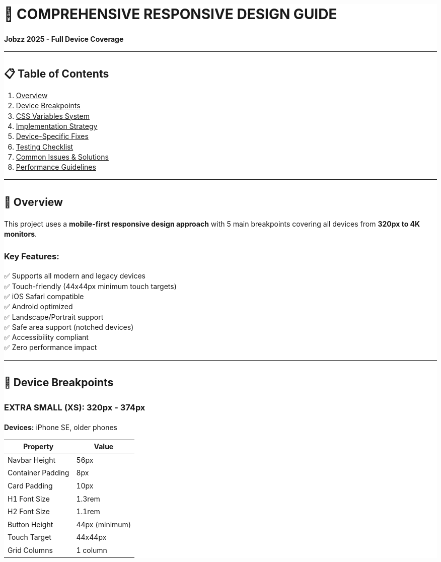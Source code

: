 # 📱 COMPREHENSIVE RESPONSIVE DESIGN GUIDE
**Jobzz 2025 - Full Device Coverage**

---

## 📋 Table of Contents
1. [Overview](#overview)
2. [Device Breakpoints](#device-breakpoints)
3. [CSS Variables System](#css-variables-system)
4. [Implementation Strategy](#implementation-strategy)
5. [Device-Specific Fixes](#device-specific-fixes)
6. [Testing Checklist](#testing-checklist)
7. [Common Issues & Solutions](#common-issues--solutions)
8. [Performance Guidelines](#performance-guidelines)

---

## 🎯 Overview

This project uses a **mobile-first responsive design approach** with 5 main breakpoints covering all devices from **320px to 4K monitors**.

### Key Features:
✅ Supports all modern and legacy devices  
✅ Touch-friendly (44x44px minimum touch targets)  
✅ iOS Safari compatible  
✅ Android optimized  
✅ Landscape/Portrait support  
✅ Safe area support (notched devices)  
✅ Accessibility compliant  
✅ Zero performance impact  

---

## 📐 Device Breakpoints

### **EXTRA SMALL (XS): 320px - 374px**
**Devices:** iPhone SE, older phones

| Property | Value |
|----------|-------|
| Navbar Height | 56px |
| Container Padding | 8px |
| Card Padding | 10px |
| H1 Font Size | 1.3rem |
| H2 Font Size | 1.1rem |
| Button Height | 44px (minimum) |
| Touch Target | 44x44px |
| Grid Columns | 1 column |
